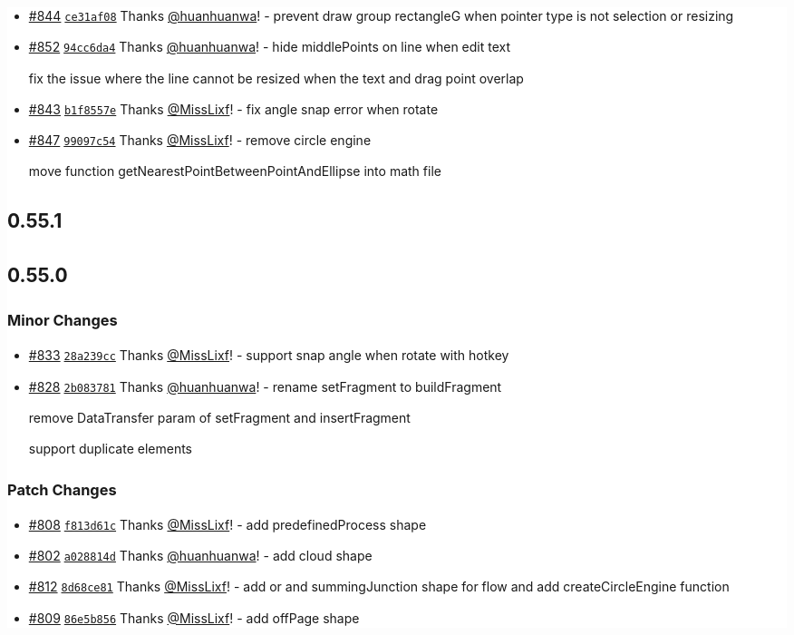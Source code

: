 *   [#844](https://github.com/worktile/plait/pull/844) [`ce31af08`](https://github.com/worktile/plait/commit/ce31af089a6dd145f470bfb58aad6ebad4c55401) Thanks [@huanhuanwa](https://github.com/huanhuanwa)! - prevent draw group rectangleG when pointer type is not selection or resizing

-   [#852](https://github.com/worktile/plait/pull/852) [`94cc6da4`](https://github.com/worktile/plait/commit/94cc6da46779b3f5eed3da9a87e6a8bd8003fa99) Thanks [@huanhuanwa](https://github.com/huanhuanwa)! - hide middlePoints on line when edit text

    fix the issue where the line cannot be resized when the text and drag point overlap

*   [#843](https://github.com/worktile/plait/pull/843) [`b1f8557e`](https://github.com/worktile/plait/commit/b1f8557e2a0477fcb2025ef2fe13064c6a26a230) Thanks [@MissLixf](https://github.com/MissLixf)! - fix angle snap error when rotate

-   [#847](https://github.com/worktile/plait/pull/847) [`99097c54`](https://github.com/worktile/plait/commit/99097c545284f1d5e0509455c70d31020c0f76ad) Thanks [@MissLixf](https://github.com/MissLixf)! - remove circle engine

    move function getNearestPointBetweenPointAndEllipse into math file

## 0.55.1

## 0.55.0

### Minor Changes

-   [#833](https://github.com/worktile/plait/pull/833) [`28a239cc`](https://github.com/worktile/plait/commit/28a239ccd8afd1835a6afc47208c6cd5f4d87c2c) Thanks [@MissLixf](https://github.com/MissLixf)! - support snap angle when rotate with hotkey

*   [#828](https://github.com/worktile/plait/pull/828) [`2b083781`](https://github.com/worktile/plait/commit/2b083781c5264c0d30f81f43346ce73de77d06d5) Thanks [@huanhuanwa](https://github.com/huanhuanwa)! - rename setFragment to buildFragment

    remove DataTransfer param of setFragment and insertFragment

    support duplicate elements

### Patch Changes

-   [#808](https://github.com/worktile/plait/pull/808) [`f813d61c`](https://github.com/worktile/plait/commit/f813d61c142a712bec5458df3fadcfa1506700be) Thanks [@MissLixf](https://github.com/MissLixf)! - add predefinedProcess shape

*   [#802](https://github.com/worktile/plait/pull/802) [`a028814d`](https://github.com/worktile/plait/commit/a028814d5dfda0f04d8c3b37b56448e60820b1c0) Thanks [@huanhuanwa](https://github.com/huanhuanwa)! - add cloud shape

-   [#812](https://github.com/worktile/plait/pull/812) [`8d68ce81`](https://github.com/worktile/plait/commit/8d68ce81d1c82a1ff08ea3ce28ea063eca4c97aa) Thanks [@MissLixf](https://github.com/MissLixf)! - add or and summingJunction shape for flow and add createCircleEngine function

*   [#809](https://github.com/worktile/plait/pull/809) [`86e5b856`](https://github.com/worktile/plait/commit/86e5b856858aa0f681e8ffc4d1f82ab30280449b) Thanks [@MissLixf](https://github.com/MissLixf)! - add offPage shape
